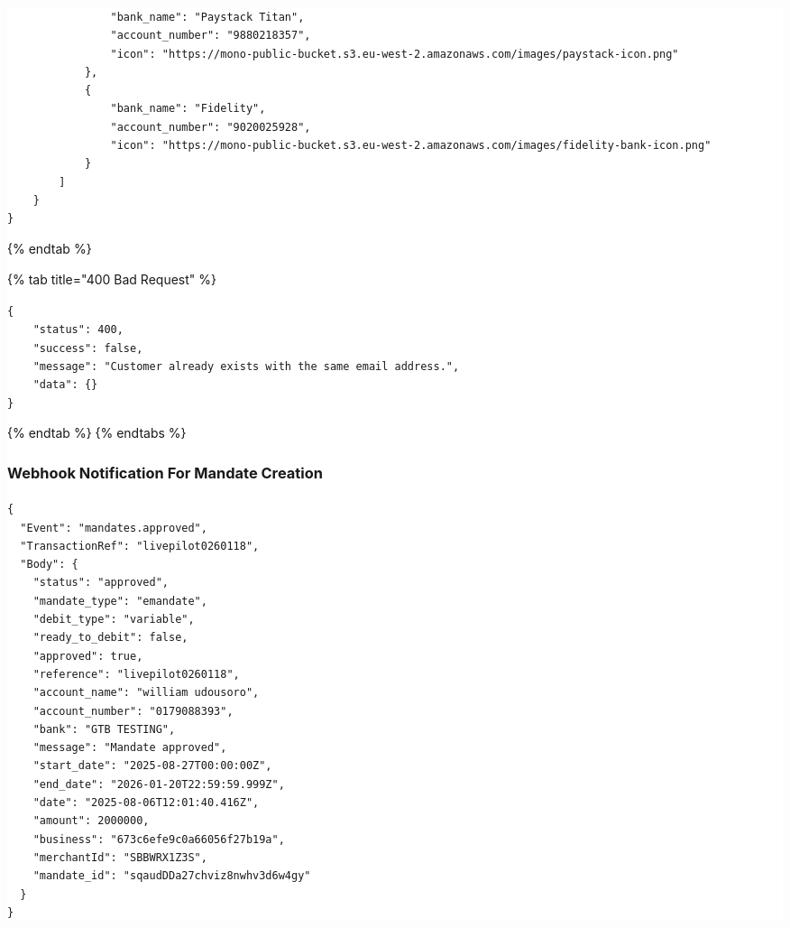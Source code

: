 ```
                "bank_name": "Paystack Titan",
                "account_number": "9880218357",
                "icon": "https://mono-public-bucket.s3.eu-west-2.amazonaws.com/images/paystack-icon.png"
            },
            {
                "bank_name": "Fidelity",
                "account_number": "9020025928",
                "icon": "https://mono-public-bucket.s3.eu-west-2.amazonaws.com/images/fidelity-bank-icon.png"
            }
        ]
    }
}
```
{% endtab %}

{% tab title="400 Bad Request" %}
```
{
    "status": 400,
    "success": false,
    "message": "Customer already exists with the same email address.",
    "data": {}
}
```
{% endtab %}
{% endtabs %}

### Webhook Notification For Mandate Creation

```
{
  "Event": "mandates.approved",
  "TransactionRef": "livepilot0260118",
  "Body": {
    "status": "approved",
    "mandate_type": "emandate",
    "debit_type": "variable",
    "ready_to_debit": false,
    "approved": true,
    "reference": "livepilot0260118",
    "account_name": "william udousoro",
    "account_number": "0179088393",
    "bank": "GTB TESTING",
    "message": "Mandate approved",
    "start_date": "2025-08-27T00:00:00Z",
    "end_date": "2026-01-20T22:59:59.999Z",
    "date": "2025-08-06T12:01:40.416Z",
    "amount": 2000000,
    "business": "673c6efe9c0a66056f27b19a",
    "merchantId": "SBBWRX1Z3S",
    "mandate_id": "sqaudDDa27chviz8nwhv3d6w4gy"
  }
}
```

